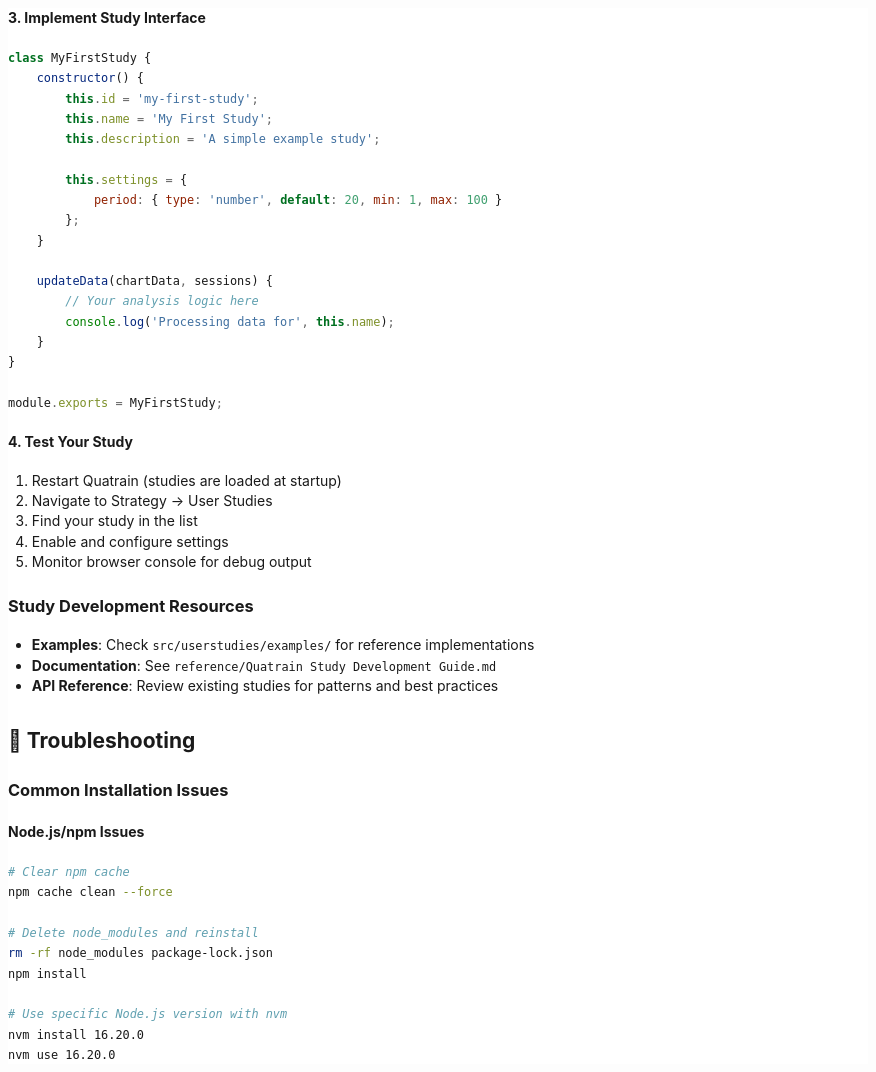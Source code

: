 #### 3. Implement Study Interface
```javascript
class MyFirstStudy {
    constructor() {
        this.id = 'my-first-study';
        this.name = 'My First Study';
        this.description = 'A simple example study';
        
        this.settings = {
            period: { type: 'number', default: 20, min: 1, max: 100 }
        };
    }

    updateData(chartData, sessions) {
        // Your analysis logic here
        console.log('Processing data for', this.name);
    }
}

module.exports = MyFirstStudy;
```

#### 4. Test Your Study
1. Restart Quatrain (studies are loaded at startup)
2. Navigate to Strategy → User Studies
3. Find your study in the list
4. Enable and configure settings
5. Monitor browser console for debug output

### Study Development Resources
- **Examples**: Check `src/userstudies/examples/` for reference implementations
- **Documentation**: See `reference/Quatrain Study Development Guide.md`
- **API Reference**: Review existing studies for patterns and best practices

## 🐛 Troubleshooting

### Common Installation Issues

#### Node.js/npm Issues
```bash
# Clear npm cache
npm cache clean --force

# Delete node_modules and reinstall
rm -rf node_modules package-lock.json
npm install

# Use specific Node.js version with nvm
nvm install 16.20.0
nvm use 16.20.0
```
